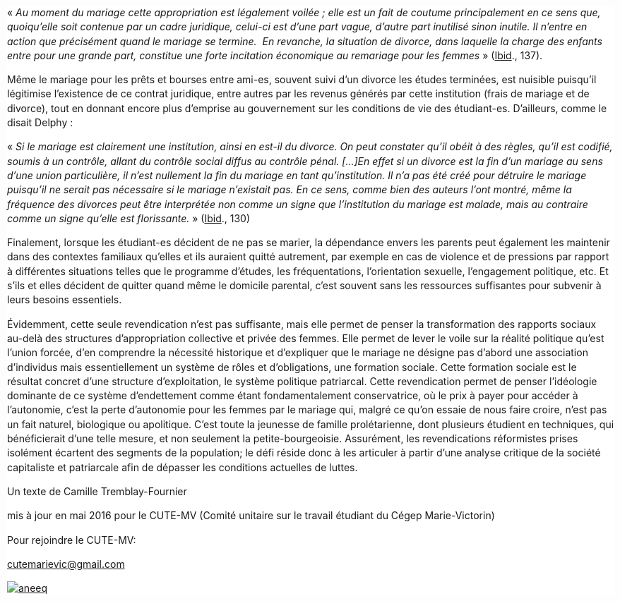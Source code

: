 « _Au moment du mariage cette appropriation est légalement voilée ; elle est un fait de coutume principalement en ce sens que, quoiqu’elle soit contenue par un cadre juridique, celui-ci est d’une part vague, d’autre part inutilisé sinon inutile. Il n’entre en action que précisément quand le mariage se termine.  En revanche, la situation de divorce, dans laquelle la charge des enfants entre pour une grande part, constitue une forte incitation économique au remariage pour les femmes_ » ([Ibid](https://anonfiles.com/file/0790233d9e8bb2018a1aeba4ce969e30)., 137).

Même le mariage pour les prêts et bourses entre ami-es, souvent suivi d’un divorce les études terminées, est nuisible puisqu’il légitimise l’existence de ce contrat juridique, entre autres par les revenus générés par cette institution (frais de mariage et de divorce), tout en donnant encore plus d’emprise au gouvernement sur les conditions de vie des étudiant-es. D’ailleurs, comme le disait Delphy :

« _Si le mariage est clairement une institution, ainsi en est-il du divorce. On peut constater qu’il obéit à des règles, qu’il est codifié, soumis à un contrôle, allant du contrôle social diffus au contrôle pénal. \[…\]En effet si un divorce est la fin d’un mariage au sens d’une union particulière, il n’est nullement la fin du mariage en tant qu’institution. Il n’a pas été créé pour détruire le mariage puisqu’il ne serait pas nécessaire si le mariage n’existait pas. En ce sens, comme bien des auteurs l’ont montré, même la fréquence des divorces peut être interprétée non comme un signe que l’institution du mariage est malade, mais au contraire comme un signe qu’elle est florissante._ » ([Ibid](https://anonfiles.com/file/cc149afaf91ee9d5b16706956a89d88a)., 130)

Finalement, lorsque les étudiant-es décident de ne pas se marier, la dépendance envers les parents peut également les maintenir dans des contextes familiaux qu’elles et ils auraient quitté autrement, par exemple en cas de violence et de pressions par rapport à différentes situations telles que le programme d’études, les fréquentations, l’orientation sexuelle, l’engagement politique, etc. Et s’ils et elles décident de quitter quand même le domicile parental, c’est souvent sans les ressources suffisantes pour subvenir à leurs besoins essentiels.

Évidemment, cette seule revendication n’est pas suffisante, mais elle permet de penser la transformation des rapports sociaux au-delà des structures d’appropriation collective et privée des femmes. Elle permet de lever le voile sur la réalité politique qu’est l’union forcée, d’en comprendre la nécessité historique et d’expliquer que le mariage ne désigne pas d’abord une association d’individus mais essentiellement un système de rôles et d’obligations, une formation sociale. Cette formation sociale est le résultat concret d’une structure d’exploitation, le système politique patriarcal. Cette revendication permet de penser l’idéologie dominante de ce système d’endettement comme étant fondamentalement conservatrice, où le prix à payer pour accéder à l’autonomie, c’est la perte d’autonomie pour les femmes par le mariage qui, malgré ce qu’on essaie de nous faire croire, n’est pas un fait naturel, biologique ou apolitique. C’est toute la jeunesse de famille prolétarienne, dont plusieurs étudient en techniques, qui bénéficierait d’une telle mesure, et non seulement la petite-bourgeoisie. Assurément, les revendications réformistes prises isolément écartent des segments de la population; le défi réside donc à les articuler à partir d’une analyse critique de la société capitaliste et patriarcale afin de dépasser les conditions actuelles de luttes.

Un texte de Camille Tremblay-Fournier

mis à jour en mai 2016 pour le CUTE-MV (Comité unitaire sur le travail étudiant du Cégep Marie-Victorin)

Pour rejoindre le CUTE-MV:

[cutemarievic@gmail.com](mailto:cutemarievic@gmail.com)

[![aneeq](images/aneeq-e1464357240599-222x300.png)](http://dissident.es/content/images/2016/05/aneeq-e1464357240599.png)
